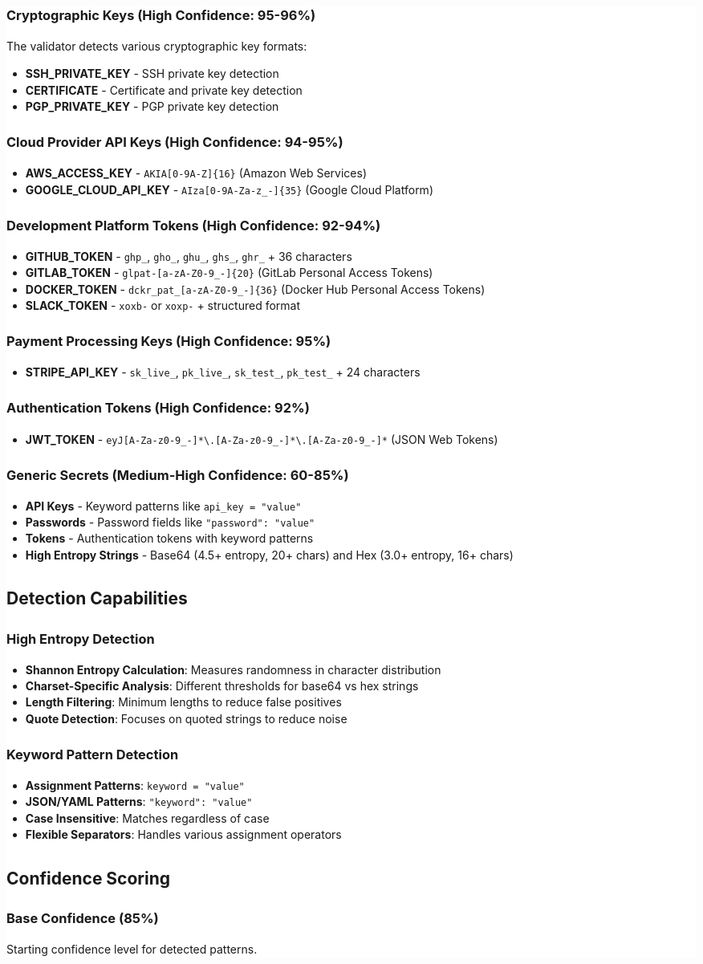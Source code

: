 ### **Cryptographic Keys (High Confidence: 95-96%)**

The validator detects various cryptographic key formats:
- **SSH_PRIVATE_KEY** - SSH private key detection
- **CERTIFICATE** - Certificate and private key detection  
- **PGP_PRIVATE_KEY** - PGP private key detection

### **Cloud Provider API Keys (High Confidence: 94-95%)**
- **AWS_ACCESS_KEY** - `AKIA[0-9A-Z]{16}` (Amazon Web Services)
- **GOOGLE_CLOUD_API_KEY** - `AIza[0-9A-Za-z_-]{35}` (Google Cloud Platform)

### **Development Platform Tokens (High Confidence: 92-94%)**
- **GITHUB_TOKEN** - `ghp_`, `gho_`, `ghu_`, `ghs_`, `ghr_` + 36 characters
- **GITLAB_TOKEN** - `glpat-[a-zA-Z0-9_-]{20}` (GitLab Personal Access Tokens)
- **DOCKER_TOKEN** - `dckr_pat_[a-zA-Z0-9_-]{36}` (Docker Hub Personal Access Tokens)
- **SLACK_TOKEN** - `xoxb-` or `xoxp-` + structured format

### **Payment Processing Keys (High Confidence: 95%)**
- **STRIPE_API_KEY** - `sk_live_`, `pk_live_`, `sk_test_`, `pk_test_` + 24 characters

### **Authentication Tokens (High Confidence: 92%)**
- **JWT_TOKEN** - `eyJ[A-Za-z0-9_-]*\.[A-Za-z0-9_-]*\.[A-Za-z0-9_-]*` (JSON Web Tokens)



### **Generic Secrets (Medium-High Confidence: 60-85%)**
- **API Keys** - Keyword patterns like `api_key = "value"`
- **Passwords** - Password fields like `"password": "value"`
- **Tokens** - Authentication tokens with keyword patterns
- **High Entropy Strings** - Base64 (4.5+ entropy, 20+ chars) and Hex (3.0+ entropy, 16+ chars)

## Detection Capabilities

### High Entropy Detection
- **Shannon Entropy Calculation**: Measures randomness in character distribution
- **Charset-Specific Analysis**: Different thresholds for base64 vs hex strings
- **Length Filtering**: Minimum lengths to reduce false positives
- **Quote Detection**: Focuses on quoted strings to reduce noise

### Keyword Pattern Detection
- **Assignment Patterns**: `keyword = "value"`
- **JSON/YAML Patterns**: `"keyword": "value"`
- **Case Insensitive**: Matches regardless of case
- **Flexible Separators**: Handles various assignment operators

## Confidence Scoring

### Base Confidence (85%)
Starting confidence level for detected patterns.
